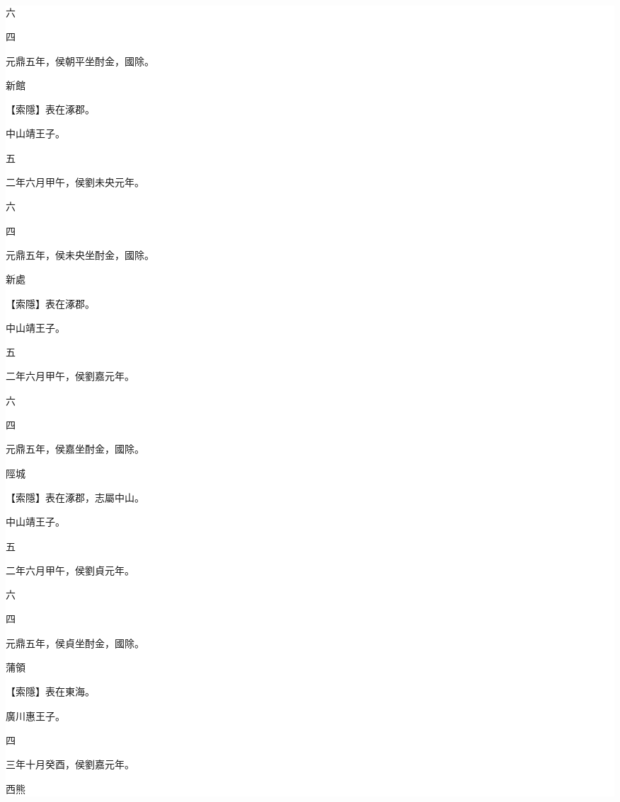 六

四

元鼎五年，侯朝平坐酎金，國除。

新館

【索隱】表在涿郡。

中山靖王子。

五

二年六月甲午，侯劉未央元年。

六

四

元鼎五年，侯未央坐酎金，國除。

新處

【索隱】表在涿郡。

中山靖王子。

五

二年六月甲午，侯劉嘉元年。

六

四

元鼎五年，侯嘉坐酎金，國除。

陘城

【索隱】表在涿郡，志屬中山。

中山靖王子。

五

二年六月甲午，侯劉貞元年。

六

四

元鼎五年，侯貞坐酎金，國除。

蒲領

【索隱】表在東海。

廣川惠王子。

四

三年十月癸酉，侯劉嘉元年。

西熊
